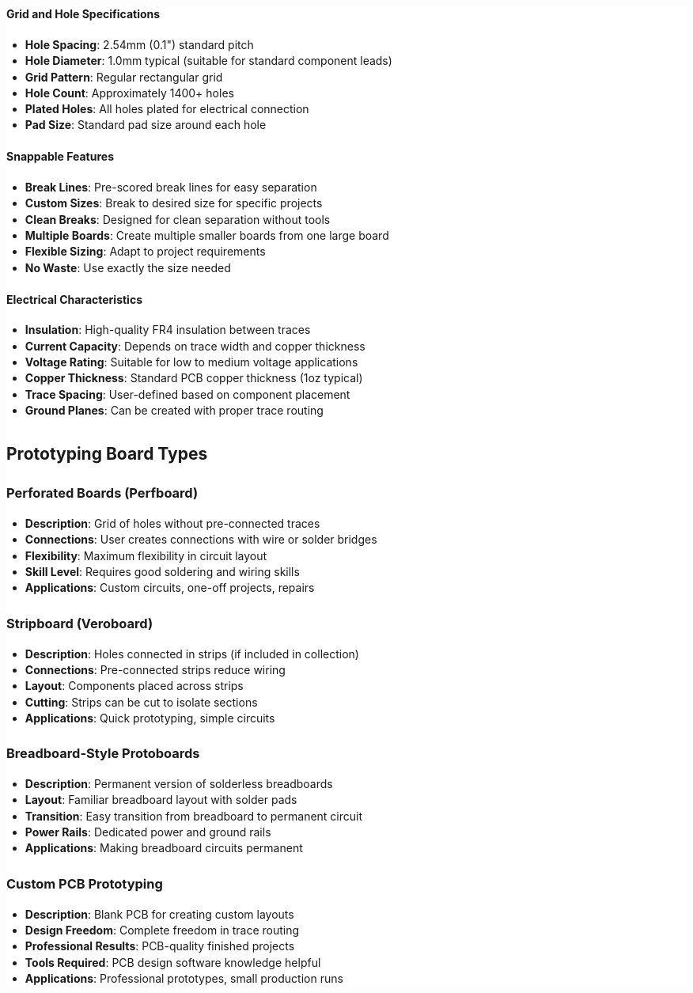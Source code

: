 #### Grid and Hole Specifications
- **Hole Spacing**: 2.54mm (0.1") standard pitch
- **Hole Diameter**: 1.0mm typical (suitable for standard component leads)
- **Grid Pattern**: Regular rectangular grid
- **Hole Count**: Approximately 1400+ holes
- **Plated Holes**: All holes plated for electrical connection
- **Pad Size**: Standard pad size around each hole

#### Snappable Features
- **Break Lines**: Pre-scored break lines for easy separation
- **Custom Sizes**: Break to desired size for specific projects
- **Clean Breaks**: Designed for clean separation without tools
- **Multiple Boards**: Create multiple smaller boards from one large board
- **Flexible Sizing**: Adapt to project requirements
- **No Waste**: Use exactly the size needed

#### Electrical Characteristics
- **Insulation**: High-quality FR4 insulation between traces
- **Current Capacity**: Depends on trace width and copper thickness
- **Voltage Rating**: Suitable for low to medium voltage applications
- **Copper Thickness**: Standard PCB copper thickness (1oz typical)
- **Trace Spacing**: User-defined based on component placement
- **Ground Planes**: Can be created with proper trace routing

## Prototyping Board Types

### Perforated Boards (Perfboard)
- **Description**: Grid of holes without pre-connected traces
- **Connections**: User creates connections with wire or solder bridges
- **Flexibility**: Maximum flexibility in circuit layout
- **Skill Level**: Requires good soldering and wiring skills
- **Applications**: Custom circuits, one-off projects, repairs

### Stripboard (Veroboard)
- **Description**: Holes connected in strips (if included in collection)
- **Connections**: Pre-connected strips reduce wiring
- **Layout**: Components placed across strips
- **Cutting**: Strips can be cut to isolate sections
- **Applications**: Quick prototyping, simple circuits

### Breadboard-Style Protoboards
- **Description**: Permanent version of solderless breadboards
- **Layout**: Familiar breadboard layout with solder pads
- **Transition**: Easy transition from breadboard to permanent circuit
- **Power Rails**: Dedicated power and ground rails
- **Applications**: Making breadboard circuits permanent

### Custom PCB Prototyping
- **Description**: Blank PCB for creating custom layouts
- **Design Freedom**: Complete freedom in trace routing
- **Professional Results**: PCB-quality finished projects
- **Tools Required**: PCB design software knowledge helpful
- **Applications**: Professional prototypes, small production runs
